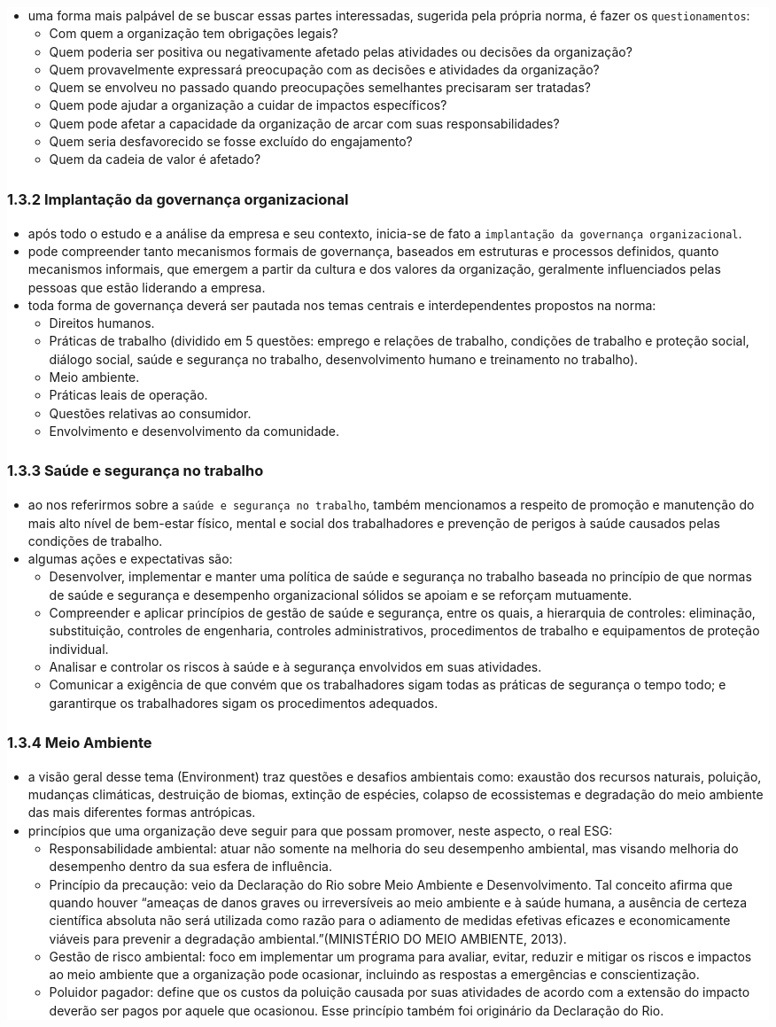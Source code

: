 - uma forma mais palpável de se buscar essas partes interessadas, sugerida pela própria norma, é fazer os `questionamentos`:
  - Com quem a organização tem obrigações legais?
  - Quem poderia ser positiva ou negativamente afetado pelas atividades ou decisões da organização?
  - Quem provavelmente expressará preocupação com as decisões e atividades da organização?
  - Quem se envolveu no passado quando preocupações semelhantes precisaram ser tratadas?
  - Quem pode ajudar a organização a cuidar de impactos específicos?
  - Quem pode afetar a capacidade da organização de arcar com suas responsabilidades?
  - Quem seria desfavorecido se fosse excluído do engajamento?
  - Quem da cadeia de valor é afetado?

### 1.3.2 Implantação da governança organizacional 

- após todo o estudo e a análise da empresa e seu contexto, inicia-se de fato a `implantação da governança organizacional`.
- pode compreender tanto mecanismos formais de governança, baseados em estruturas e processos definidos, quanto mecanismos informais, que emergem a partir da cultura e dos valores da organização, geralmente influenciados pelas pessoas que estão liderando a empresa.
- toda forma de governança deverá ser pautada nos temas centrais e interdependentes propostos na norma: 
  - Direitos humanos.
  - Práticas de trabalho (dividido em 5 questões: emprego e relações de trabalho, condições de trabalho e proteção social, diálogo social, saúde e segurança no trabalho, desenvolvimento humano e treinamento no trabalho).
  - Meio ambiente.
  - Práticas leais de operação.
  - Questões relativas ao consumidor.
  - Envolvimento e desenvolvimento da comunidade.

### 1.3.3 Saúde e segurança no trabalho

- ao nos referirmos sobre a `saúde e segurança no trabalho`, também mencionamos a respeito de promoção e manutenção do mais alto nível de bem-estar físico, mental e social dos trabalhadores e prevenção de perigos à saúde causados pelas condições de trabalho.
- algumas ações e expectativas são:
  - Desenvolver, implementar e manter uma política de saúde e segurança no trabalho baseada no princípio de que normas de saúde e segurança e desempenho organizacional sólidos se apoiam e se reforçam mutuamente.
  - Compreender e aplicar princípios de gestão de saúde e segurança, entre os quais, a hierarquia de controles: eliminação, substituição, controles de engenharia, controles administrativos, procedimentos de trabalho e equipamentos de proteção individual.
  - Analisar e controlar os riscos à saúde e à segurança envolvidos em suas atividades.
  - Comunicar a exigência de que convém que os trabalhadores sigam todas as práticas de segurança o tempo todo; e garantirque os trabalhadores sigam os procedimentos adequados.

### 1.3.4 Meio Ambiente

- a visão geral desse tema (Environment) traz questões e desafios ambientais como: exaustão dos recursos naturais, poluição, mudanças climáticas, destruição de biomas, extinção de espécies, colapso de ecossistemas e degradação do meio ambiente das mais diferentes formas antrópicas. 
- princípios que uma organização deve seguir para que possam promover, neste aspecto, o real ESG:
  - Responsabilidade ambiental: atuar não somente na melhoria do seu desempenho ambiental, mas visando melhoria do desempenho dentro da sua esfera de influência.
  - Princípio da precaução: veio da Declaração do Rio sobre Meio Ambiente e Desenvolvimento. Tal conceito afirma que quando houver “ameaças de danos graves ou irreversíveis ao meio ambiente e à saúde humana, a ausência de certeza científica absoluta não será utilizada como razão para o adiamento de medidas efetivas eficazes e economicamente viáveis para prevenir a degradação ambiental.”(MINISTÉRIO DO MEIO AMBIENTE, 2013).
  - Gestão de risco ambiental: foco em implementar um programa para avaliar, evitar, reduzir e mitigar os riscos e impactos ao meio ambiente que a organização pode ocasionar, incluindo as respostas a emergências e conscientização.
  - Poluidor pagador: define que os custos da poluição causada por suas atividades de acordo com a extensão do impacto deverão ser pagos por aquele que ocasionou. Esse princípio também foi originário da Declaração do Rio.
